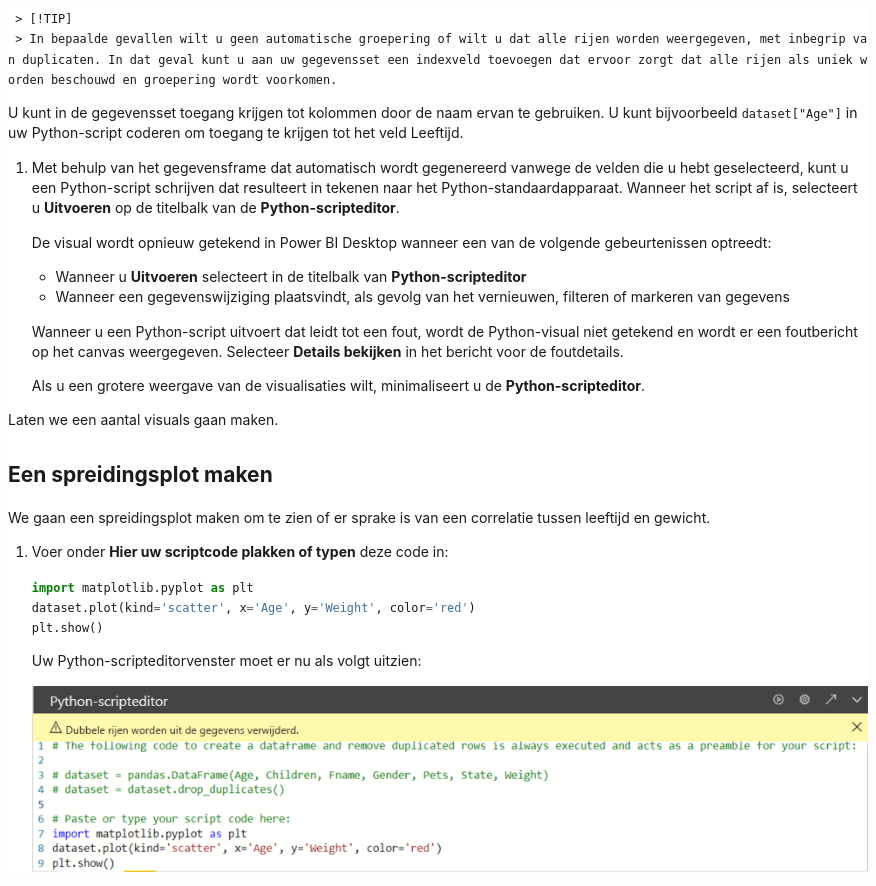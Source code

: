      > [!TIP]
     > In bepaalde gevallen wilt u geen automatische groepering of wilt u dat alle rijen worden weergegeven, met inbegrip van duplicaten. In dat geval kunt u aan uw gegevensset een indexveld toevoegen dat ervoor zorgt dat alle rijen als uniek worden beschouwd en groepering wordt voorkomen.

   U kunt in de gegevensset toegang krijgen tot kolommen door de naam ervan te gebruiken. U kunt bijvoorbeeld `dataset["Age"]` in uw Python-script coderen om toegang te krijgen tot het veld Leeftijd.

1. Met behulp van het gegevensframe dat automatisch wordt gegenereerd vanwege de velden die u hebt geselecteerd, kunt u een Python-script schrijven dat resulteert in tekenen naar het Python-standaardapparaat. Wanneer het script af is, selecteert u **Uitvoeren** op de titelbalk van de **Python-scripteditor**.

   De visual wordt opnieuw getekend in Power BI Desktop wanneer een van de volgende gebeurtenissen optreedt:

   - Wanneer u **Uitvoeren** selecteert in de titelbalk van **Python-scripteditor**
   - Wanneer een gegevenswijziging plaatsvindt, als gevolg van het vernieuwen, filteren of markeren van gegevens

   Wanneer u een Python-script uitvoert dat leidt tot een fout, wordt de Python-visual niet getekend en wordt er een foutbericht op het canvas weergegeven. Selecteer **Details bekijken** in het bericht voor de foutdetails.

   Als u een grotere weergave van de visualisaties wilt, minimaliseert u de **Python-scripteditor**.

Laten we een aantal visuals gaan maken.

## <a name="create-a-scatter-plot"></a>Een spreidingsplot maken

We gaan een spreidingsplot maken om te zien of er sprake is van een correlatie tussen leeftijd en gewicht.

1. Voer onder **Hier uw scriptcode plakken of typen** deze code in:

   ```python
   import matplotlib.pyplot as plt 
   dataset.plot(kind='scatter', x='Age', y='Weight', color='red')
   plt.show() 
   ```  

   Uw Python-scripteditorvenster moet er nu als volgt uitzien:

   ![Python-scripteditor met opdrachten](media/desktop-python-visuals/python-visuals-11.png)

